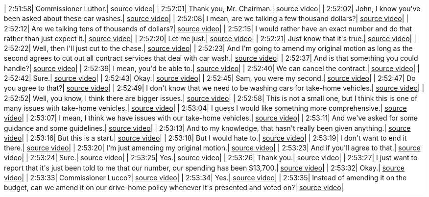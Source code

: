| 2:51:58| Commissioner Luthor.| [source video](https://archive.org/details/cocom090526part1?start=10318)|
| 2:52:01| Thank you, Mr. Chairman.| [source video](https://archive.org/details/cocom090526part1?start=10321)|
| 2:52:02| John, I know you've been asked about these car washes.| [source video](https://archive.org/details/cocom090526part1?start=10322)|
| 2:52:08| I mean, are we talking a few thousand dollars?| [source video](https://archive.org/details/cocom090526part1?start=10328)|
| 2:52:12| Are we talking tens of thousands of dollars?| [source video](https://archive.org/details/cocom090526part1?start=10332)|
| 2:52:15| I would rather have an exact number and do that rather than just expect it.| [source video](https://archive.org/details/cocom090526part1?start=10335)|
| 2:52:20| Let me just.| [source video](https://archive.org/details/cocom090526part1?start=10340)|
| 2:52:21| Just know that it's true.| [source video](https://archive.org/details/cocom090526part1?start=10341)|
| 2:52:22| Well, then I'll just cut to the chase.| [source video](https://archive.org/details/cocom090526part1?start=10342)|
| 2:52:23| And I'm going to amend my original motion as long as the second agrees to cut out all contract services that deal with car wash.| [source video](https://archive.org/details/cocom090526part1?start=10343)|
| 2:52:37| And is that something you could handle?| [source video](https://archive.org/details/cocom090526part1?start=10357)|
| 2:52:39| I mean, you'd be able to.| [source video](https://archive.org/details/cocom090526part1?start=10359)|
| 2:52:40| We can cancel the contract.| [source video](https://archive.org/details/cocom090526part1?start=10360)|
| 2:52:42| Sure.| [source video](https://archive.org/details/cocom090526part1?start=10362)|
| 2:52:43| Okay.| [source video](https://archive.org/details/cocom090526part1?start=10363)|
| 2:52:45| Sam, you were my second.| [source video](https://archive.org/details/cocom090526part1?start=10365)|
| 2:52:47| Do you agree to that?| [source video](https://archive.org/details/cocom090526part1?start=10367)|
| 2:52:49| I don't know that we need to be washing cars for take-home vehicles.| [source video](https://archive.org/details/cocom090526part1?start=10369)|
| 2:52:52| Well, you know, I think there are bigger issues.| [source video](https://archive.org/details/cocom090526part1?start=10372)|
| 2:52:58| This is not a small one, but I think this is one of many issues with take-home vehicles.| [source video](https://archive.org/details/cocom090526part1?start=10378)|
| 2:53:04| I guess I would like something more comprehensive.| [source video](https://archive.org/details/cocom090526part1?start=10384)|
| 2:53:07| I mean, I think we have issues with our take-home vehicles.| [source video](https://archive.org/details/cocom090526part1?start=10387)|
| 2:53:11| And we've asked for some guidance and some guidelines.| [source video](https://archive.org/details/cocom090526part1?start=10391)|
| 2:53:13| And to my knowledge, that hasn't really been given anything.| [source video](https://archive.org/details/cocom090526part1?start=10393)|
| 2:53:16| But this is a start.| [source video](https://archive.org/details/cocom090526part1?start=10396)|
| 2:53:18| But I would hate to.| [source video](https://archive.org/details/cocom090526part1?start=10398)|
| 2:53:19| I don't want to end it there.| [source video](https://archive.org/details/cocom090526part1?start=10399)|
| 2:53:20| I'm just amending my original motion.| [source video](https://archive.org/details/cocom090526part1?start=10400)|
| 2:53:23| And if you'll agree to that.| [source video](https://archive.org/details/cocom090526part1?start=10403)|
| 2:53:24| Sure.| [source video](https://archive.org/details/cocom090526part1?start=10404)|
| 2:53:25| Yes.| [source video](https://archive.org/details/cocom090526part1?start=10405)|
| 2:53:26| Thank you.| [source video](https://archive.org/details/cocom090526part1?start=10406)|
| 2:53:27| I just want to report that it's just been told to me that our number, our spending has been $13,700.| [source video](https://archive.org/details/cocom090526part1?start=10407)|
| 2:53:32| Okay.| [source video](https://archive.org/details/cocom090526part1?start=10412)|
| 2:53:33| Commissioner Lucco?| [source video](https://archive.org/details/cocom090526part1?start=10413)|
| 2:53:34| Yes.| [source video](https://archive.org/details/cocom090526part1?start=10414)|
| 2:53:35| Instead of amending it on the budget, can we amend it on our drive-home policy whenever it's presented and voted on?| [source video](https://archive.org/details/cocom090526part1?start=10415)|